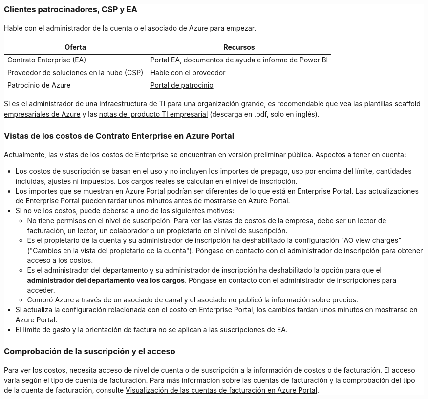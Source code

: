 ### <a name="ea-csp-and-sponsorship-customers"></a>Clientes patrocinadores, CSP y EA
Hable con el administrador de la cuenta o el asociado de Azure para empezar.

| Oferta | Recursos |
|-------------------------------|-----------------------------------------------------------------------------------|
| Contrato Enterprise (EA) | [Portal EA](https://ea.azure.com/), [documentos de ayuda](https://ea.azure.com/helpdocs) e [informe de Power BI](https://powerbi.microsoft.com/documentation/powerbi-content-pack-azure-enterprise/) |
| Proveedor de soluciones en la nube (CSP) | Hable con el proveedor |
| Patrocinio de Azure | [Portal de patrocinio](https://www.microsoftazuresponsorships.com/) |

Si es el administrador de una infraestructura de TI para una organización grande, es recomendable que vea las [plantillas scaffold empresariales de Azure](/azure/architecture/cloud-adoption-guide/subscription-governance) y las [notas del producto TI empresarial](https://download.microsoft.com/download/F/F/F/FFF60E6C-DBA1-4214-BEFD-3130C340B138/Azure_Onboarding_Guide_for_IT_Organizations_EN_US.pdf) (descarga en .pdf, solo en inglés).

### <a name="enterprise-agreement-cost-views-in-the-azure-portal"></a><a name="EA"></a> Vistas de los costos de Contrato Enterprise en Azure Portal

Actualmente, las vistas de los costos de Enterprise se encuentran en versión preliminar pública. Aspectos a tener en cuenta:

- Los costos de suscripción se basan en el uso y no incluyen los importes de prepago, uso por encima del límite, cantidades incluidas, ajustes ni impuestos. Los cargos reales se calculan en el nivel de inscripción.
- Los importes que se muestran en Azure Portal podrían ser diferentes de lo que está en Enterprise Portal. Las actualizaciones de Enterprise Portal pueden tardar unos minutos antes de mostrarse en Azure Portal.
- Si no ve los costos, puede deberse a uno de los siguientes motivos:
    - No tiene permisos en el nivel de suscripción. Para ver las vistas de costos de la empresa, debe ser un lector de facturación, un lector, un colaborador o un propietario en el nivel de suscripción.
    - Es el propietario de la cuenta y su administrador de inscripción ha deshabilitado la configuración "AO view charges" ("Cambios en la vista del propietario de la cuenta").  Póngase en contacto con el administrador de inscripción para obtener acceso a los costos.
    - Es el administrador del departamento y su administrador de inscripción ha deshabilitado la opción para que el **administrador del departamento vea los cargos**.  Póngase en contacto con el administrador de inscripciones para acceder.
    - Compró Azure a través de un asociado de canal y el asociado no publicó la información sobre precios.  
- Si actualiza la configuración relacionada con el costo en Enterprise Portal, los cambios tardan unos minutos en mostrarse en Azure Portal.
- El límite de gasto y la orientación de factura no se aplican a las suscripciones de EA.

### <a name="check-your-subscription-and-access"></a>Comprobación de la suscripción y el acceso

Para ver los costos, necesita acceso de nivel de cuenta o de suscripción a la información de costos o de facturación. El acceso varía según el tipo de cuenta de facturación. Para más información sobre las cuentas de facturación y la comprobación del tipo de la cuenta de facturación, consulte [Visualización de las cuentas de facturación en Azure Portal](../manage/view-all-accounts.md).
